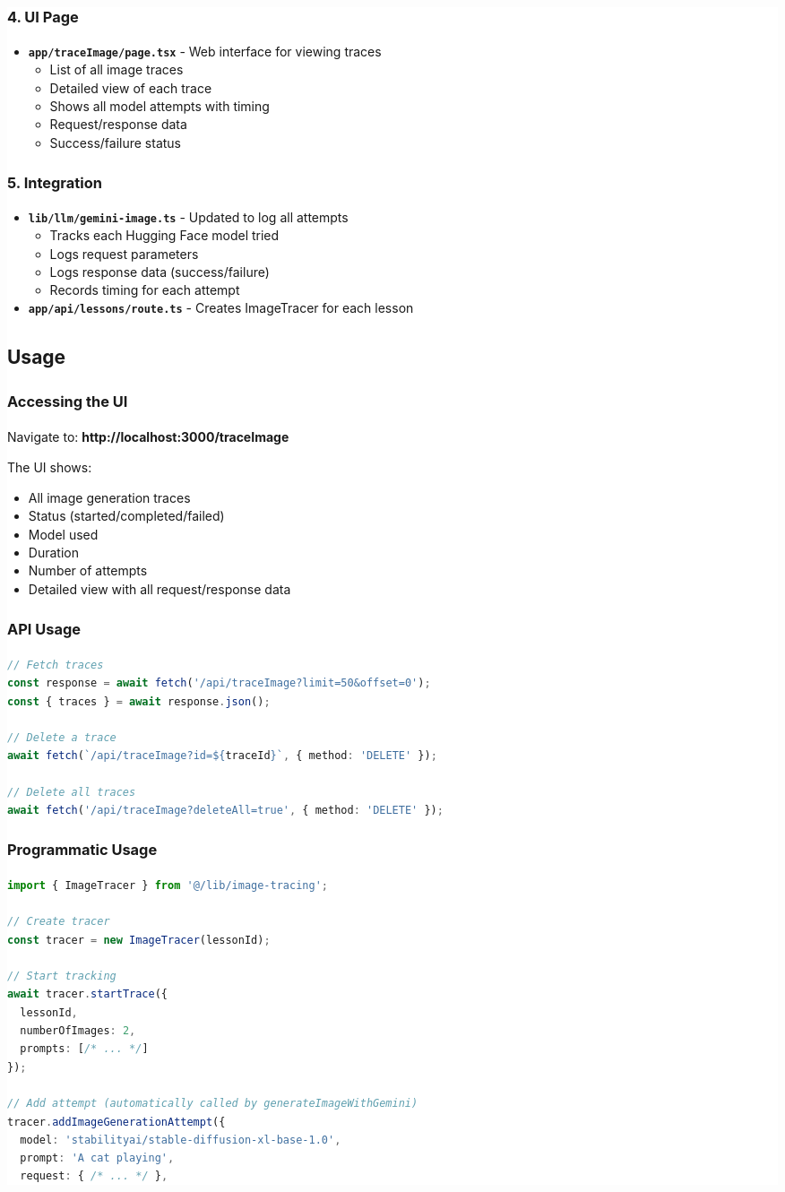 ### 4. UI Page
- **`app/traceImage/page.tsx`** - Web interface for viewing traces
  - List of all image traces
  - Detailed view of each trace
  - Shows all model attempts with timing
  - Request/response data
  - Success/failure status

### 5. Integration
- **`lib/llm/gemini-image.ts`** - Updated to log all attempts
  - Tracks each Hugging Face model tried
  - Logs request parameters
  - Logs response data (success/failure)
  - Records timing for each attempt
- **`app/api/lessons/route.ts`** - Creates ImageTracer for each lesson

## Usage

### Accessing the UI

Navigate to: **http://localhost:3000/traceImage**

The UI shows:
- All image generation traces
- Status (started/completed/failed)
- Model used
- Duration
- Number of attempts
- Detailed view with all request/response data

### API Usage

```typescript
// Fetch traces
const response = await fetch('/api/traceImage?limit=50&offset=0');
const { traces } = await response.json();

// Delete a trace
await fetch(`/api/traceImage?id=${traceId}`, { method: 'DELETE' });

// Delete all traces
await fetch('/api/traceImage?deleteAll=true', { method: 'DELETE' });
```

### Programmatic Usage

```typescript
import { ImageTracer } from '@/lib/image-tracing';

// Create tracer
const tracer = new ImageTracer(lessonId);

// Start tracking
await tracer.startTrace({
  lessonId,
  numberOfImages: 2,
  prompts: [/* ... */]
});

// Add attempt (automatically called by generateImageWithGemini)
tracer.addImageGenerationAttempt({
  model: 'stabilityai/stable-diffusion-xl-base-1.0',
  prompt: 'A cat playing',
  request: { /* ... */ },
```
